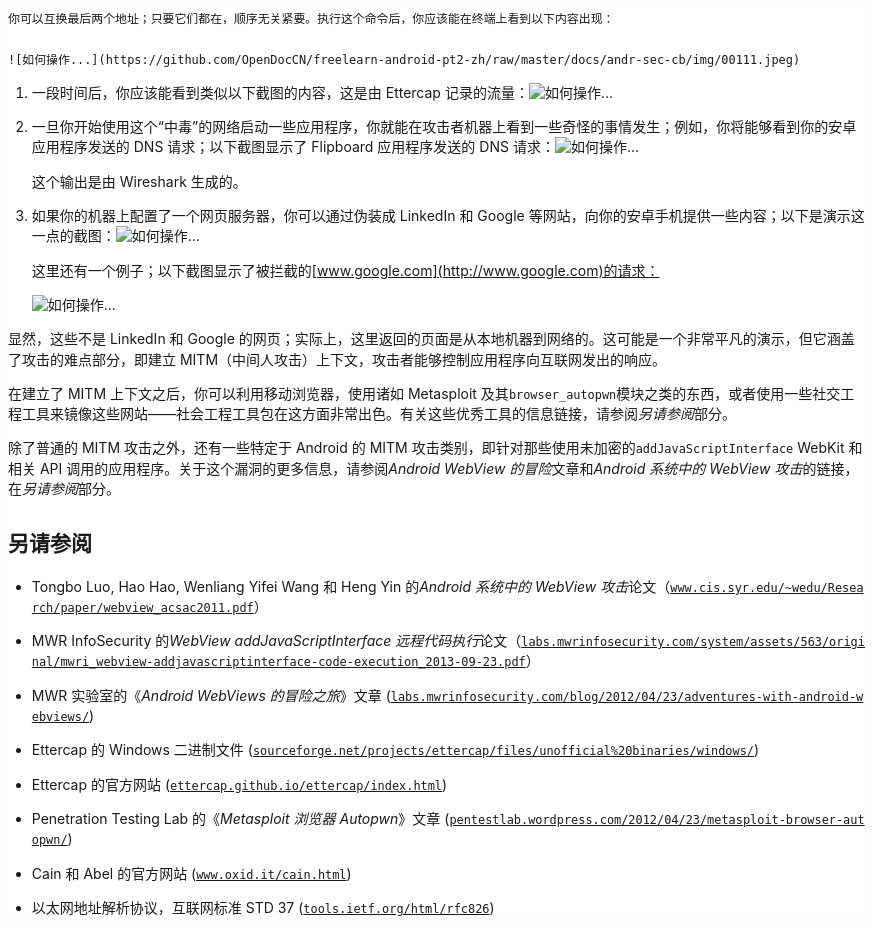     你可以互换最后两个地址；只要它们都在，顺序无关紧要。执行这个命令后，你应该能在终端上看到以下内容出现：

    ![如何操作...](https://github.com/OpenDocCN/freelearn-android-pt2-zh/raw/master/docs/andr-sec-cb/img/00111.jpeg)

1.  一段时间后，你应该能看到类似以下截图的内容，这是由 Ettercap 记录的流量：![如何操作...](https://github.com/OpenDocCN/freelearn-android-pt2-zh/raw/master/docs/andr-sec-cb/img/00112.jpeg)

1.  一旦你开始使用这个“中毒”的网络启动一些应用程序，你就能在攻击者机器上看到一些奇怪的事情发生；例如，你将能够看到你的安卓应用程序发送的 DNS 请求；以下截图显示了 Flipboard 应用程序发送的 DNS 请求：![如何操作...](https://github.com/OpenDocCN/freelearn-android-pt2-zh/raw/master/docs/andr-sec-cb/img/00113.jpeg)

    这个输出是由 Wireshark 生成的。

1.  如果你的机器上配置了一个网页服务器，你可以通过伪装成 LinkedIn 和 Google 等网站，向你的安卓手机提供一些内容；以下是演示这一点的截图：![如何操作...](https://github.com/OpenDocCN/freelearn-android-pt2-zh/raw/master/docs/andr-sec-cb/img/00114.jpeg)

    这里还有一个例子；以下截图显示了被拦截的[www.google.com](http://www.google.com)的请求：

    ![如何操作...](https://github.com/OpenDocCN/freelearn-android-pt2-zh/raw/master/docs/andr-sec-cb/img/00115.jpeg)

显然，这些不是 LinkedIn 和 Google 的网页；实际上，这里返回的页面是从本地机器到网络的。这可能是一个非常平凡的演示，但它涵盖了攻击的难点部分，即建立 MITM（中间人攻击）上下文，攻击者能够控制应用程序向互联网发出的响应。

在建立了 MITM 上下文之后，你可以利用移动浏览器，使用诸如 Metasploit 及其`browser_autopwn`模块之类的东西，或者使用一些社交工程工具来镜像这些网站——社会工程工具包在这方面非常出色。有关这些优秀工具的信息链接，请参阅*另请参阅*部分。

除了普通的 MITM 攻击之外，还有一些特定于 Android 的 MITM 攻击类别，即针对那些使用未加密的`addJavaScriptInterface` WebKit 和相关 API 调用的应用程序。关于这个漏洞的更多信息，请参阅*Android WebView 的冒险*文章和*Android 系统中的 WebView 攻击*的链接，在*另请参阅*部分。

## 另请参阅

+   Tongbo Luo, Hao Hao, Wenliang Yifei Wang 和 Heng Yin 的*Android 系统中的 WebView 攻击*论文（[`www.cis.syr.edu/~wedu/Research/paper/webview_acsac2011.pdf`](http://www.cis.syr.edu/~wedu/Research/paper/webview_acsac2011.pdf)）

+   MWR InfoSecurity 的*WebView addJavaScriptInterface 远程代码执行*论文（[`labs.mwrinfosecurity.com/system/assets/563/original/mwri_webview-addjavascriptinterface-code-execution_2013-09-23.pdf`](https://labs.mwrinfosecurity.com/system/assets/563/original/mwri_webview-addjavascriptinterface-code-execution_2013-09-23.pdf)）

+   MWR 实验室的《*Android WebViews 的冒险之旅*》文章 ([`labs.mwrinfosecurity.com/blog/2012/04/23/adventures-with-android-webviews/`](https://labs.mwrinfosecurity.com/blog/2012/04/23/adventures-with-android-webviews/))

+   Ettercap 的 Windows 二进制文件 ([`sourceforge.net/projects/ettercap/files/unofficial%20binaries/windows/`](http://sourceforge.net/projects/ettercap/files/unofficial%20binaries/windows/))

+   Ettercap 的官方网站 ([`ettercap.github.io/ettercap/index.html`](http://ettercap.github.io/ettercap/index.html))

+   Penetration Testing Lab 的《*Metasploit 浏览器 Autopwn*》文章 ([`pentestlab.wordpress.com/2012/04/23/metasploit-browser-autopwn/`](http://pentestlab.wordpress.com/2012/04/23/metasploit-browser-autopwn/))

+   Cain 和 Abel 的官方网站 ([`www.oxid.it/cain.html`](http://www.oxid.it/cain.html))

+   以太网地址解析协议，互联网标准 STD 37 ([`tools.ietf.org/html/rfc826`](http://tools.ietf.org/html/rfc826))

